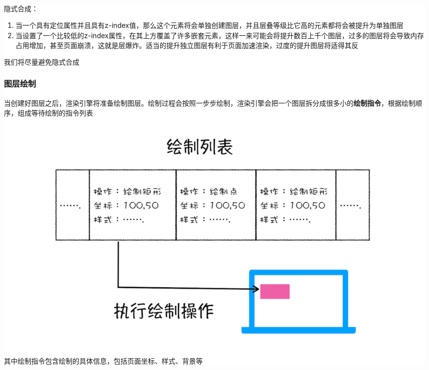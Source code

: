 隐式合成：

1. 当一个具有定位属性并且具有z-index值，那么这个元素将会单独创建图层，并且层叠等级比它高的元素都将会被提升为单独图层
2. 当设置了一个比较低的z-index属性，在其上方覆盖了许多嵌套元素，这样一来可能会将提升数百上千个图层，过多的图层将会导致内存占用增加，甚至页面崩溃，这就是层爆炸。适当的提升独立图层有利于页面加速渲染，过度的提升图层将适得其反

我们将尽量避免隐式合成

### 图层绘制

当创建好图层之后，渲染引擎将准备绘制图层。绘制过程会按照一步步绘制，渲染引擎会把一个图层拆分成很多小的**绘制指令**，根据绘制顺序，组成等待绘制的指令列表

![绘制列表](./img/49.png)

其中绘制指令包含绘制的具体信息，包括页面坐标、样式、背景等
